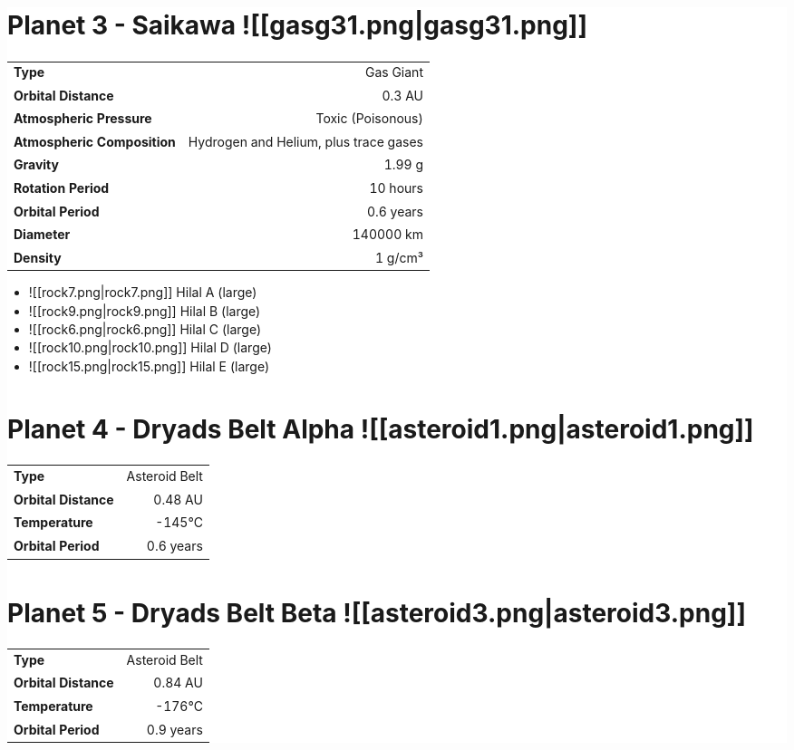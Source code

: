 



# Planet 3 - Saikawa ![[gasg31.png\|gasg31.png]]
|                             |                           |
| --------------------------- | -------------------------:|
| **Type**                    |             Gas Giant |
| **Orbital Distance**        |   0.3 AU |
| **Atmospheric Pressure**    |       Toxic (Poisonous) |
| **Atmospheric Composition** |      Hydrogen and Helium, plus trace gases |
| **Gravity**                 |        1.99 g |
| **Rotation Period**         |  10 hours |
| **Orbital Period** | 0.6 years |
| **Diameter**                |      140000 km | 
| **Density**                 |    1 g/cm³ |



- ![[rock7.png\|rock7.png]] Hilal A (large)
- ![[rock9.png\|rock9.png]] Hilal B (large)
- ![[rock6.png\|rock6.png]] Hilal C (large)
- ![[rock10.png\|rock10.png]] Hilal D (large)
- ![[rock15.png\|rock15.png]] Hilal E (large)


# Planet 4 - Dryads Belt Alpha ![[asteroid1.png\|asteroid1.png]]
|                             |                           |
| --------------------------- | -------------------------:|
| **Type**                    |             Asteroid Belt |
| **Orbital Distance**        |   0.48 AU |
| **Temperature**             |    -145°C |
| **Orbital Period** | 0.6 years |





# Planet 5 - Dryads Belt Beta ![[asteroid3.png\|asteroid3.png]]
|                             |                           |
| --------------------------- | -------------------------:|
| **Type**                    |             Asteroid Belt |
| **Orbital Distance**        |   0.84 AU |
| **Temperature**             |    -176°C |
| **Orbital Period** | 0.9 years |
